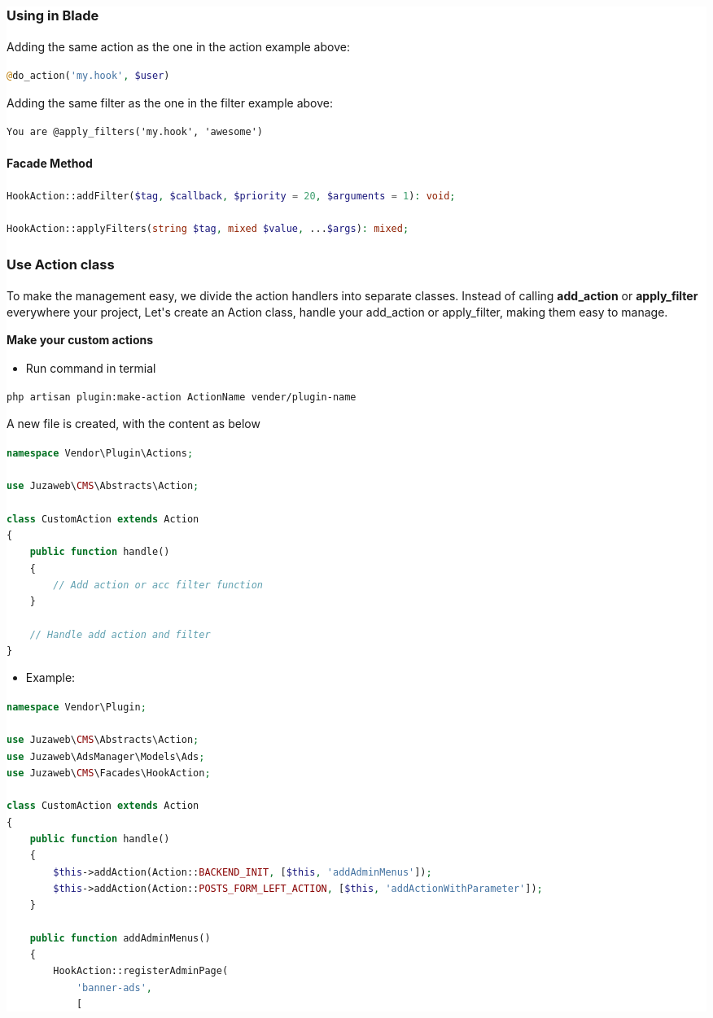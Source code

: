 ### Using in Blade
Adding the same action as the one in the action example above:
```php
@do_action('my.hook', $user)
```
Adding the same filter as the one in the filter example above:

```
You are @apply_filters('my.hook', 'awesome')
```

#### Facade Method
```php
HookAction::addFilter($tag, $callback, $priority = 20, $arguments = 1): void;

HookAction::applyFilters(string $tag, mixed $value, ...$args): mixed;
```

### Use Action class
To make the management easy, we divide the action handlers into separate classes. Instead of calling **add_action** or **apply_filter** everywhere your project, Let's create an Action class, handle your add_action or apply_filter, making them easy to manage.

**Make your custom actions**
- Run command in termial
```shell
php artisan plugin:make-action ActionName vender/plugin-name
```

A new file is created, with the content as below
```php
namespace Vendor\Plugin\Actions;

use Juzaweb\CMS\Abstracts\Action;

class CustomAction extends Action
{
    public function handle()
    {
        // Add action or acc filter function
    }

    // Handle add action and filter
}
```

- Example:
```php
namespace Vendor\Plugin;

use Juzaweb\CMS\Abstracts\Action;
use Juzaweb\AdsManager\Models\Ads;
use Juzaweb\CMS\Facades\HookAction;

class CustomAction extends Action
{
    public function handle()
    {
        $this->addAction(Action::BACKEND_INIT, [$this, 'addAdminMenus']);
        $this->addAction(Action::POSTS_FORM_LEFT_ACTION, [$this, 'addActionWithParameter']);
    }

    public function addAdminMenus()
    {
        HookAction::registerAdminPage(
            'banner-ads',
            [
```